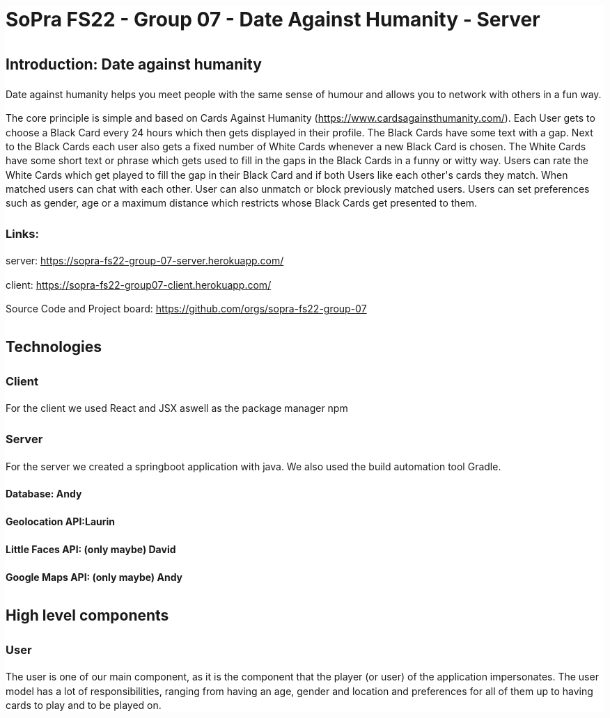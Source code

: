 # SoPra FS22 - Group 07 - Date Against Humanity - Server

## Introduction: Date against humanity
Date against humanity helps you meet people with the same sense of humour and allows you to network with others in a fun way.

The core principle is simple and based on Cards Against Humanity (https://www.cardsagainsthumanity.com/).
Each User gets to choose a Black Card every 24 hours which then gets displayed in their profile.
The Black Cards have some text with a gap. Next to the Black Cards each user also gets a fixed number of White Cards whenever a new Black Card is chosen.
The White Cards have some short text or phrase which gets used to fill in the gaps in the Black Cards in a funny or witty way.
Users can rate the White Cards which get played to fill the gap in their Black Card and if both Users like each other's cards they match.
When matched users can chat with each other. User can also unmatch or block previously matched users.
Users can set preferences such as gender, age or a maximum distance which restricts whose Black Cards get presented to them.

### Links:
server: https://sopra-fs22-group-07-server.herokuapp.com/


client: https://sopra-fs22-group07-client.herokuapp.com/


Source Code and Project board: https://github.com/orgs/sopra-fs22-group-07


## Technologies

### Client
For the client we used React and JSX aswell as the package manager npm

### Server
For the server we created a springboot application with java. We also used the build automation tool Gradle.


#### Database: Andy

#### Geolocation API:Laurin

#### Little Faces API: (only maybe) David

#### Google Maps API: (only maybe) Andy

## High level components

### User
The user is one of our main component, as it is the component that the player (or user) of the application impersonates.
The user model has a lot of responsibilities, ranging from having an age, gender and location and preferences for all of them
up to having cards to play and to be played on.
